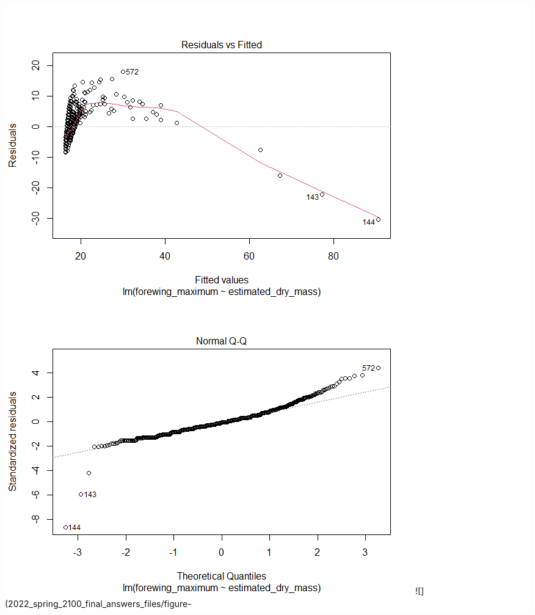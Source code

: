 ![](2022_spring_2100_final_answers_files/figure-html/unnamed-chunk-18-1.png)![](2022_spring_2100_final_answers_files/figure-html/unnamed-chunk-18-2.png)![](2022_spring_2100_final_answers_files/figure-